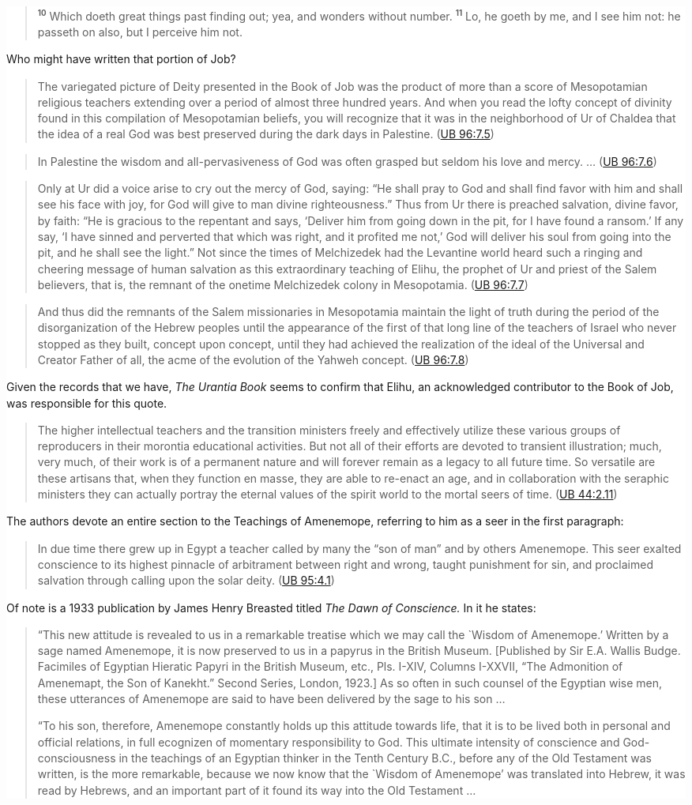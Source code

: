 > **<sup><small>10</small></sup>** Which doeth great things past finding out; yea, and wonders without number.
> **<sup><small>11</small></sup>** Lo, he goeth by me, and I see him not: he passeth on also, but I perceive him not.

Who might have written that portion of Job?

> The variegated picture of Deity presented in the Book of Job was the product of more than a score of Mesopotamian religious teachers extending over a period of almost three hundred years. And when you read the lofty concept of divinity found in this compilation of Mesopotamian beliefs, you will recognize that it was in the neighborhood of Ur of Chaldea that the idea of a real God was best preserved during the dark days in Palestine. ([UB 96:7.5](/en/The_Urantia_Book/96#p7_5))

> In Palestine the wisdom and all-pervasiveness of God was often grasped but seldom his love and mercy. … ([UB 96:7.6](/en/The_Urantia_Book/96#p7_6))

> Only at Ur did a voice arise to cry out the mercy of God, saying: “He shall pray to God and shall find favor with him and shall see his face with joy, for God will give to man divine righteousness.” Thus from Ur there is preached salvation, divine favor, by faith: “He is gracious to the repentant and says, ‘Deliver him from going down in the pit, for I have found a ransom.’ If any say, ‘I have sinned and perverted that which was right, and it profited me not,’ God will deliver his soul from going into the pit, and he shall see the light.” Not since the times of Melchizedek had the Levantine world heard such a ringing and cheering message of human salvation as this extraordinary teaching of Elihu, the prophet of Ur and priest of the Salem believers, that is, the remnant of the onetime Melchizedek colony in Mesopotamia. ([UB 96:7.7](/en/The_Urantia_Book/96#p7_7))

> And thus did the remnants of the Salem missionaries in Mesopotamia maintain the light of truth during the period of the disorganization of the Hebrew peoples until the appearance of the first of that long line of the teachers of Israel who never stopped as they built, concept upon concept, until they had achieved the realization of the ideal of the Universal and Creator Father of all, the acme of the evolution of the Yahweh concept. ([UB 96:7.8](/en/The_Urantia_Book/96#p7_8))

Given the records that we have, _The Urantia Book_ seems to confirm that Elihu, an acknowledged contributor to the Book of Job, was responsible for this quote.

> The higher intellectual teachers and the transition ministers freely and effectively utilize these various groups of reproducers in their morontia educational activities. But not all of their efforts are devoted to transient illustration; much, very much, of their work is of a permanent nature and will forever remain as a legacy to all future time. So versatile are these artisans that, when they function en masse, they are able to re-enact an age, and in collaboration with the seraphic ministers they can actually portray the eternal values of the spirit world to the mortal seers of time. ([UB 44:2.11](/en/The_Urantia_Book/44#p2_11))

The authors devote an entire section to the Teachings of Amenemope, referring to him as a seer in the first paragraph:

> In due time there grew up in Egypt a teacher called by many the “son of man” and by others Amenemope. This seer exalted conscience to its highest pinnacle of arbitrament between right and wrong, taught punishment for sin, and proclaimed salvation through calling upon the solar deity. ([UB 95:4.1](/en/The_Urantia_Book/95#p4_1))

Of note is a 1933 publication by James Henry Breasted titled _The Dawn of Conscience._ In it he states:

> “This new attitude is revealed to us in a remarkable treatise which we may call the \`Wisdom of Amenemope.’ Written by a sage named Amenemope, it is now preserved to us in a papyrus in the British Museum. \[Published by Sir E.A. Wallis Budge. Facimiles of Egyptian Hieratic Papyri in the British Museum, etc., Pls. I-XIV, Columns I-XXVII, “The Admonition of Amenemapt, the Son of Kanekht.” Second Series, London, 1923.\] As so often in such counsel of the Egyptian wise men, these utterances of Amenemope are said to have been delivered by the sage to his son …
> 
> “To his son, therefore, Amenemope constantly holds up this attitude towards life, that it is to be lived both in personal and official relations, in full ecognizen of momentary responsibility to God. This ultimate intensity of conscience and God-consciousness in the teachings of an Egyptian thinker in the Tenth Century B.C., before any of the Old Testament was written, is the more remarkable, because we now know that the \`Wisdom of Amenemope’ was translated into Hebrew, it was read by Hebrews, and an important part of it found its way into the Old Testament …
> 